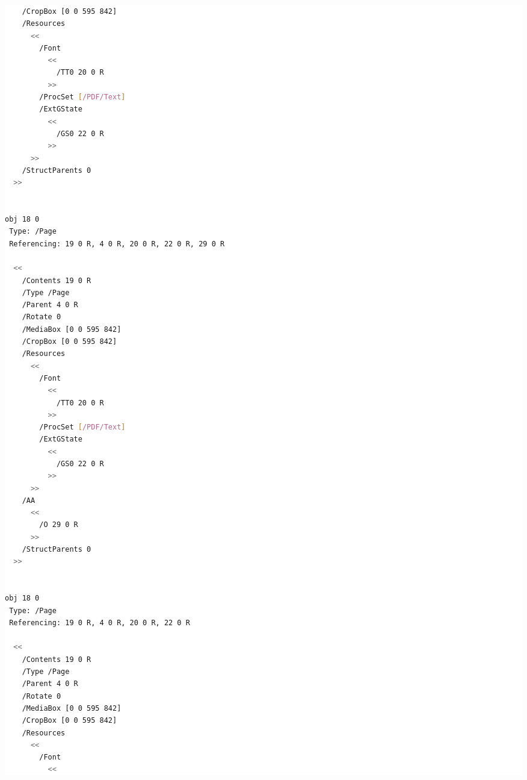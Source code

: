 ```bash
    /CropBox [0 0 595 842]
    /Resources
      <<
        /Font
          <<
            /TT0 20 0 R
          >>
        /ProcSet [/PDF/Text]
        /ExtGState
          <<
            /GS0 22 0 R
          >>
      >>
    /StructParents 0
  >>


obj 18 0
 Type: /Page
 Referencing: 19 0 R, 4 0 R, 20 0 R, 22 0 R, 29 0 R

  <<
    /Contents 19 0 R
    /Type /Page
    /Parent 4 0 R
    /Rotate 0
    /MediaBox [0 0 595 842]
    /CropBox [0 0 595 842]
    /Resources
      <<
        /Font
          <<
            /TT0 20 0 R
          >>
        /ProcSet [/PDF/Text]
        /ExtGState
          <<
            /GS0 22 0 R
          >>
      >>
    /AA
      <<
        /O 29 0 R
      >>
    /StructParents 0
  >>


obj 18 0
 Type: /Page
 Referencing: 19 0 R, 4 0 R, 20 0 R, 22 0 R

  <<
    /Contents 19 0 R
    /Type /Page
    /Parent 4 0 R
    /Rotate 0
    /MediaBox [0 0 595 842]
    /CropBox [0 0 595 842]
    /Resources
      <<
        /Font
          <<
```